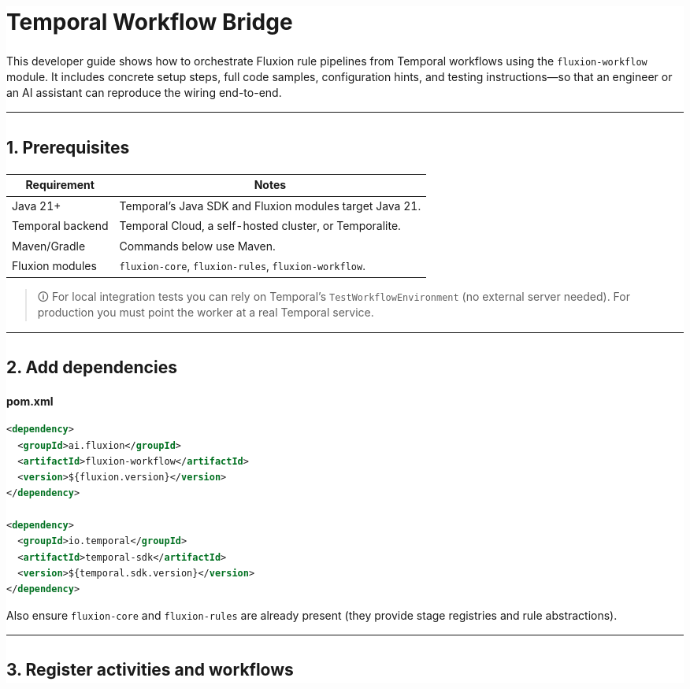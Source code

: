 # Temporal Workflow Bridge

This developer guide shows how to orchestrate Fluxion rule pipelines from
Temporal workflows using the `fluxion-workflow` module. It includes concrete
setup steps, full code samples, configuration hints, and testing instructions—so
that an engineer or an AI assistant can reproduce the wiring end-to-end.

---

## 1. Prerequisites

| Requirement | Notes |
| --- | --- |
| Java 21+ | Temporal’s Java SDK and Fluxion modules target Java 21. |
| Temporal backend | Temporal Cloud, a self-hosted cluster, or Temporalite. |
| Maven/Gradle | Commands below use Maven. |
| Fluxion modules | `fluxion-core`, `fluxion-rules`, `fluxion-workflow`. |

> 🛈 For local integration tests you can rely on Temporal’s
> `TestWorkflowEnvironment` (no external server needed). For production you must
> point the worker at a real Temporal service.

---

## 2. Add dependencies

**pom.xml**

```xml
<dependency>
  <groupId>ai.fluxion</groupId>
  <artifactId>fluxion-workflow</artifactId>
  <version>${fluxion.version}</version>
</dependency>

<dependency>
  <groupId>io.temporal</groupId>
  <artifactId>temporal-sdk</artifactId>
  <version>${temporal.sdk.version}</version>
</dependency>
```

Also ensure `fluxion-core` and `fluxion-rules` are already present (they provide
stage registries and rule abstractions).

---

## 3. Register activities and workflows
